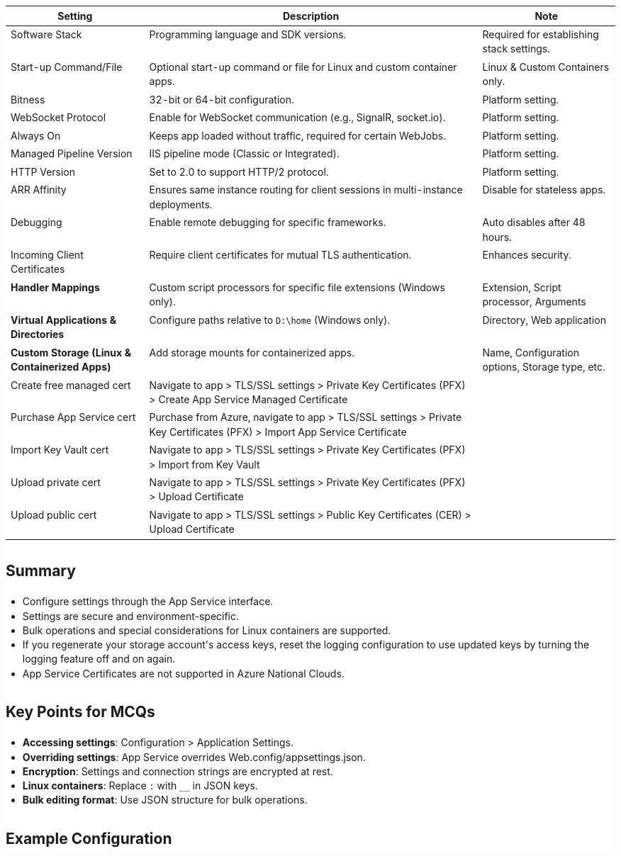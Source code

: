 | Setting                        | Description                                                                                   | Note                                          |
|--------------------------------|-----------------------------------------------------------------------------------------------|-----------------------------------------------|
| Software Stack                 | Programming language and SDK versions.                                                        | Required for establishing stack settings.     |
| Start-up Command/File          | Optional start-up command or file for Linux and custom container apps.                        | Linux & Custom Containers only.               |
| Bitness                        | 32-bit or 64-bit configuration.                                                               | Platform setting.                             |
| WebSocket Protocol             | Enable for WebSocket communication (e.g., SignalR, socket.io).                                | Platform setting.                             |
| Always On                      | Keeps app loaded without traffic, required for certain WebJobs.                               | Platform setting.                             |
| Managed Pipeline Version       | IIS pipeline mode (Classic or Integrated).                                                    | Platform setting.                             |
| HTTP Version                   | Set to 2.0 to support HTTP/2 protocol.                                                        | Platform setting.                             |
| ARR Affinity                   | Ensures same instance routing for client sessions in multi-instance deployments.              | Disable for stateless apps.                   |
| Debugging                      | Enable remote debugging for specific frameworks.                                              | Auto disables after 48 hours.                 |
| Incoming Client Certificates   | Require client certificates for mutual TLS authentication.                                    | Enhances security.                            |
| **Handler Mappings**           | Custom script processors for specific file extensions (Windows only).                         | Extension, Script processor, Arguments             |
| **Virtual Applications & Directories** | Configure paths relative to `D:\home` (Windows only).                                    | Directory, Web application                         |
| **Custom Storage (Linux & Containerized Apps)** | Add storage mounts for containerized apps.                                                | Name, Configuration options, Storage type, etc.    |
| Create free managed cert  | Navigate to app > TLS/SSL settings > Private Key Certificates (PFX) > Create App Service Managed Certificate |
| Purchase App Service cert | Purchase from Azure, navigate to app > TLS/SSL settings > Private Key Certificates (PFX) > Import App Service Certificate |
| Import Key Vault cert     | Navigate to app > TLS/SSL settings > Private Key Certificates (PFX) > Import from Key Vault     |
| Upload private cert       | Navigate to app > TLS/SSL settings > Private Key Certificates (PFX) > Upload Certificate        |
| Upload public cert        | Navigate to app > TLS/SSL settings > Public Key Certificates (CER) > Upload Certificate         |

## Summary
- Configure settings through the App Service interface.
- Settings are secure and environment-specific.
- Bulk operations and special considerations for Linux containers are supported.
- If you regenerate your storage account's access keys, reset the logging configuration to use updated keys by turning the logging feature off and on again.
- App Service Certificates are not supported in Azure National Clouds.

## Key Points for MCQs
- **Accessing settings**: Configuration > Application Settings.
- **Overriding settings**: App Service overrides Web.config/appsettings.json.
- **Encryption**: Settings and connection strings are encrypted at rest.
- **Linux containers**: Replace `:` with `__` in JSON keys.
- **Bulk editing format**: Use JSON structure for bulk operations.

## Example Configuration
